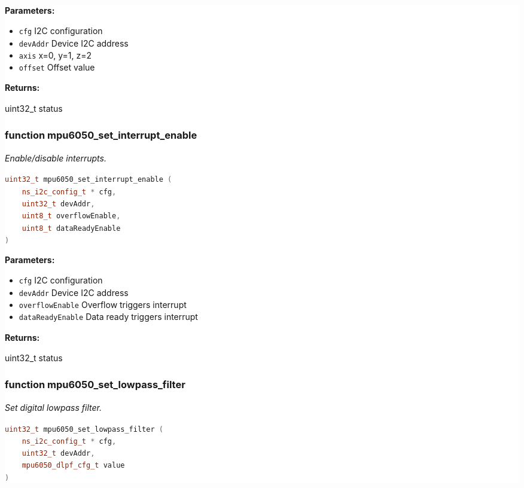 



**Parameters:**


* `cfg` I2C configuration 
* `devAddr` Device I2C address 
* `axis` x=0, y=1, z=2 
* `offset` Offset value 



**Returns:**

uint32\_t status 





        



### function mpu6050\_set\_interrupt\_enable 

_Enable/disable interrupts._ 
```C++
uint32_t mpu6050_set_interrupt_enable (
    ns_i2c_config_t * cfg,
    uint32_t devAddr,
    uint8_t overflowEnable,
    uint8_t dataReadyEnable
) 
```





**Parameters:**


* `cfg` I2C configuration 
* `devAddr` Device I2C address 
* `overflowEnable` Overflow triggers interrupt 
* `dataReadyEnable` Data ready triggers interrupt 



**Returns:**

uint32\_t status 





        



### function mpu6050\_set\_lowpass\_filter 

_Set digital lowpass filter._ 
```C++
uint32_t mpu6050_set_lowpass_filter (
    ns_i2c_config_t * cfg,
    uint32_t devAddr,
    mpu6050_dlpf_cfg_t value
) 
```
